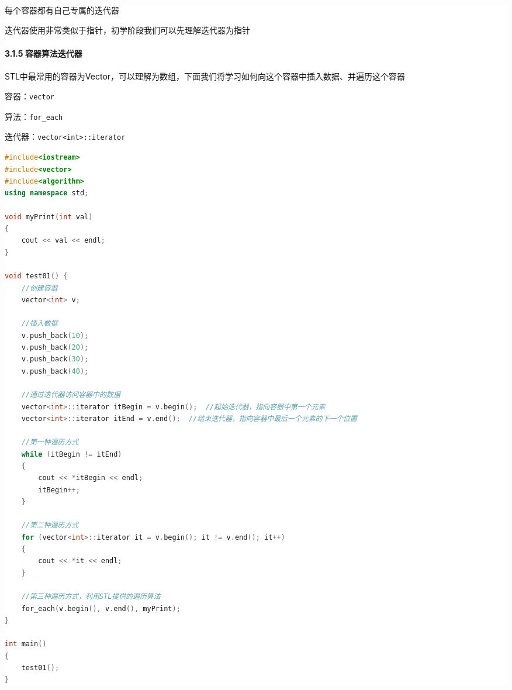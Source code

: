 每个容器都有自己专属的迭代器

迭代器使用非常类似于指针，初学阶段我们可以先理解迭代器为指针



#### 3.1.5 容器算法迭代器

STL中最常用的容器为Vector，可以理解为数组，下面我们将学习如何向这个容器中插入数据、并遍历这个容器

容器：`vector`

算法：`for_each`

迭代器：`vector<int>::iterator`

```c++
#include<iostream>
#include<vector>
#include<algorithm>
using namespace std;

void myPrint(int val)
{
	cout << val << endl;
}

void test01() {
	//创建容器
	vector<int> v;

	//插入数据
	v.push_back(10);
	v.push_back(20);
	v.push_back(30);
	v.push_back(40);

	//通过迭代器访问容器中的数据
	vector<int>::iterator itBegin = v.begin();	//起始迭代器，指向容器中第一个元素
	vector<int>::iterator itEnd = v.end();	//结束迭代器，指向容器中最后一个元素的下一个位置

	//第一种遍历方式
	while (itBegin != itEnd)
	{
		cout << *itBegin << endl;
		itBegin++;
	}

	//第二种遍历方式
	for (vector<int>::iterator it = v.begin(); it != v.end(); it++)
	{
		cout << *it << endl;
	}

	//第三种遍历方式，利用STL提供的遍历算法
	for_each(v.begin(), v.end(), myPrint);
}

int main()
{
	test01();
}
```
